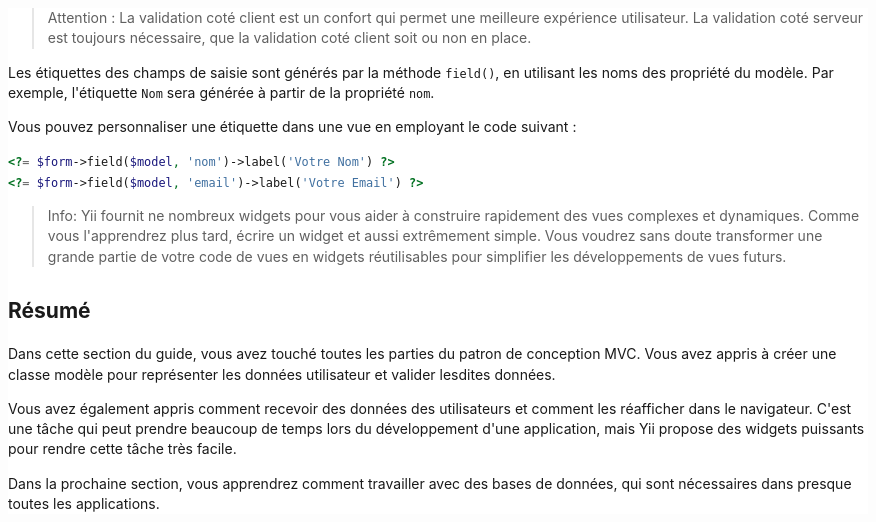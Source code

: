 > Attention : La validation coté client est un confort qui permet une meilleure expérience utilisateur. La validation coté serveur est toujours nécessaire, que la validation coté client soit ou non en place.

Les étiquettes des champs de saisie sont générés par la méthode `field()`, en utilisant les noms des propriété du
modèle.
Par exemple, l'étiquette `Nom` sera générée à partir de la propriété `nom`. 

Vous pouvez personnaliser une étiquette dans une vue en employant le code suivant :

```php
<?= $form->field($model, 'nom')->label('Votre Nom') ?>
<?= $form->field($model, 'email')->label('Votre Email') ?>
```

> Info: Yii fournit ne nombreux widgets pour vous aider à construire rapidement des vues complexes et dynamiques.
  Comme vous l'apprendrez plus tard, écrire un widget et aussi extrêmement simple. Vous voudrez sans doute transformer   une grande partie de votre code de vues en widgets réutilisables pour simplifier les développements de vues futurs.


Résumé <a name="summary"></a>
-------

Dans cette section du guide, vous avez touché toutes les parties du patron de conception MVC. Vous avez appris à créer 
une classe modèle pour représenter les données utilisateur et valider lesdites données.

Vous avez également appris comment recevoir des données des utilisateurs et comment les réafficher dans le navigateur. 
C'est une tâche qui peut prendre beaucoup de temps lors du développement d'une application, mais Yii propose des 
widgets puissants pour rendre cette tâche très facile.

Dans la prochaine section, vous apprendrez comment travailler avec des bases de données, qui sont nécessaires dans presque toutes les applications.
